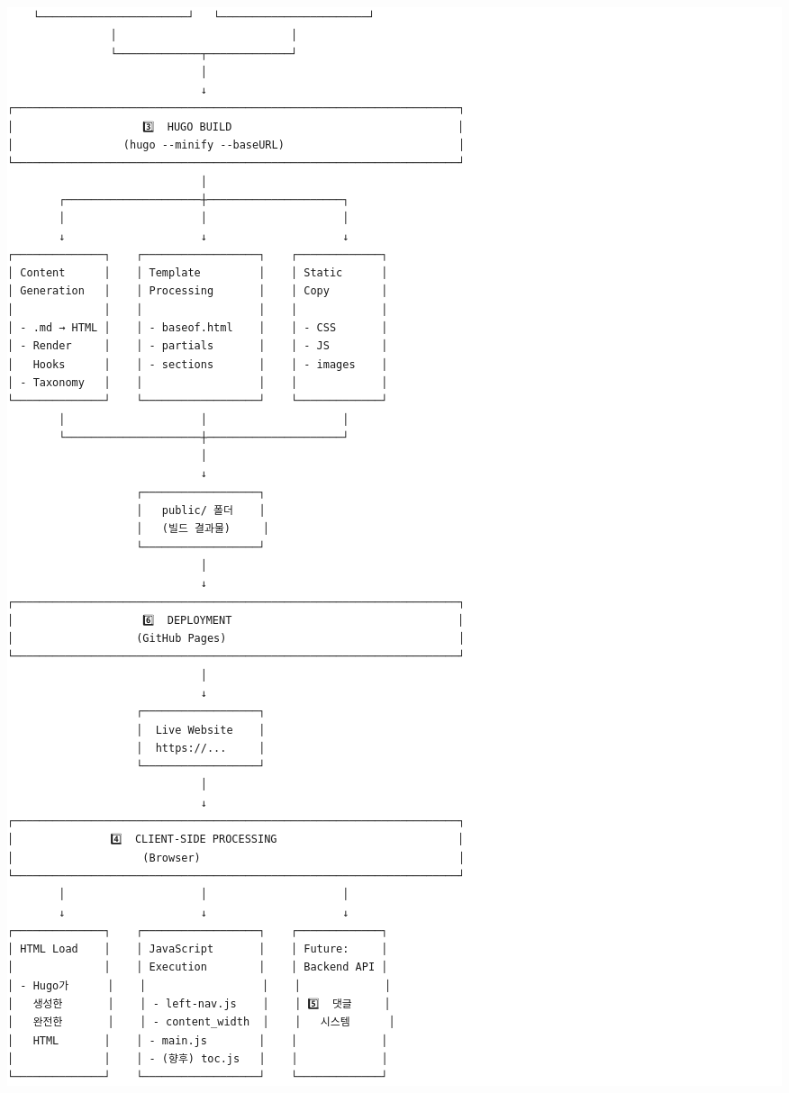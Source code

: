 ```
    └───────────────────────┘   └───────────────────────┘
                │                           │
                └─────────────┬─────────────┘
                              │
                              ↓
┌─────────────────────────────────────────────────────────────────────┐
│                    3️⃣  HUGO BUILD                                   │
│                 (hugo --minify --baseURL)                           │
└─────────────────────────────────────────────────────────────────────┘
                              │
        ┌─────────────────────┼─────────────────────┐
        │                     │                     │
        ↓                     ↓                     ↓
┌──────────────┐    ┌──────────────────┐    ┌─────────────┐
│ Content      │    │ Template         │    │ Static      │
│ Generation   │    │ Processing       │    │ Copy        │
│              │    │                  │    │             │
│ - .md → HTML │    │ - baseof.html    │    │ - CSS       │
│ - Render     │    │ - partials       │    │ - JS        │
│   Hooks      │    │ - sections       │    │ - images    │
│ - Taxonomy   │    │                  │    │             │
└──────────────┘    └──────────────────┘    └─────────────┘
        │                     │                     │
        └─────────────────────┼─────────────────────┘
                              │
                              ↓
                    ┌──────────────────┐
                    │   public/ 폴더    │
                    │   (빌드 결과물)     │
                    └──────────────────┘
                              │
                              ↓
┌─────────────────────────────────────────────────────────────────────┐
│                    6️⃣  DEPLOYMENT                                   │
│                   (GitHub Pages)                                    │
└─────────────────────────────────────────────────────────────────────┘
                              │
                              ↓
                    ┌──────────────────┐
                    │  Live Website    │
                    │  https://...     │
                    └──────────────────┘
                              │
                              ↓
┌─────────────────────────────────────────────────────────────────────┐
│               4️⃣  CLIENT-SIDE PROCESSING                            │
│                    (Browser)                                        │
└─────────────────────────────────────────────────────────────────────┘
        │                     │                     │
        ↓                     ↓                     ↓
┌──────────────┐    ┌──────────────────┐    ┌─────────────┐
│ HTML Load    │    │ JavaScript       │    │ Future:     │
│              │    │ Execution        │    │ Backend API │
│ - Hugo가      │    │                  │    │             │
│   생성한       │    │ - left-nav.js    │    │ 5️⃣  댓글     │
│   완전한       │    │ - content_width  │    │   시스템      │
│   HTML       │    │ - main.js        │    │             │
│              │    │ - (향후) toc.js   │    │             │
└──────────────┘    └──────────────────┘    └─────────────┘
```
